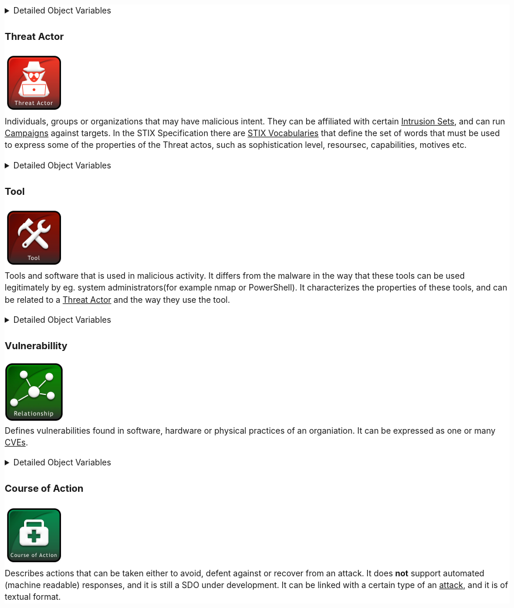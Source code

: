 
<details><summary>Detailed Object Variables</summary></details>


### Threat Actor
![Alt text](images/image-18.png)  
Individuals, groups or organizations that may have malicious intent. They can be affiliated with certain [Intrusion Sets](#intrusion-set), and can run [Campaigns](#campaign) against targets. In the STIX Specification there are [STIX Vocabularies](#stix-vocabularies) that define the set of words that must be used to express some of the properties of the Threat actos, such as sophistication level, resoursec, capabilities, motives etc.  

<details><summary>Detailed Object Variables</summary></details>

### Tool
![Alt text](images/image-19.png)  
Tools and software that is used in malicious activity. It differs from the malware in the way that these tools can be used legitimately by eg. system administrators(for example nmap or PowerShell). It characterizes the properties of these tools, and can be related to a [Threat Actor](#threat-actor) and the way they use the tool.  


<details><summary>Detailed Object Variables</summary></details>

### Vulnerabillity
![Alt text](images/image-20.png)  
Defines vulnerabilities found in software, hardware or physical practices of an organiation. It can be expressed as one or many [CVEs](https://www.cve.org/).  
<details><summary>Detailed Object Variables</summary></details>



### Course of Action
![Alt text](images/image-4.png)  
Describes actions that can be taken either to avoid, defent against or recover from an attack. It does **not** support automated (machine readable) responses, and it is still a SDO under development. It can be linked with a certain type of an [attack](#attack-pattern), and it is of textual format.  
